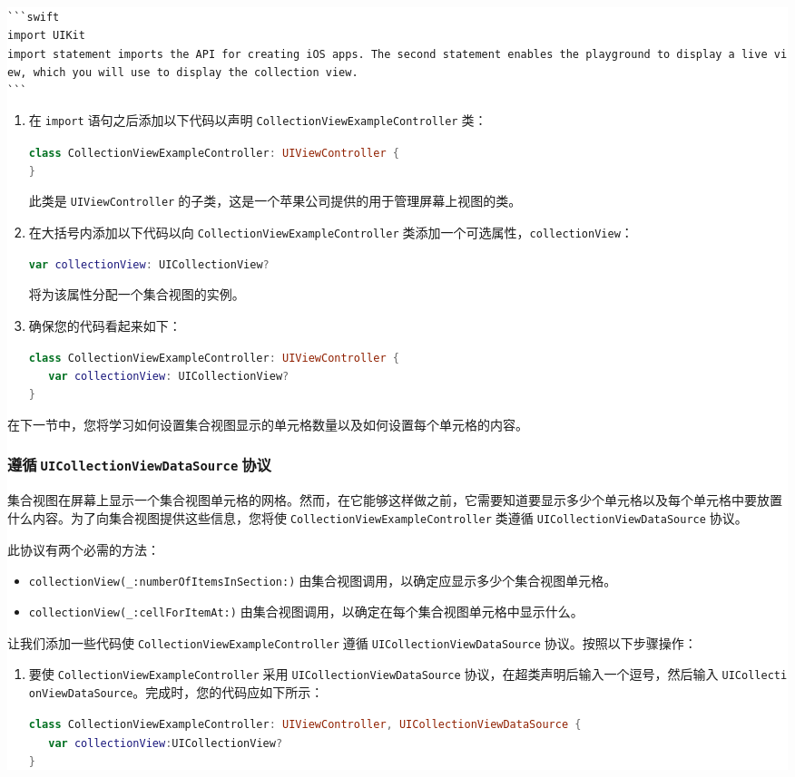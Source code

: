     ```swift
    import UIKit
    import statement imports the API for creating iOS apps. The second statement enables the playground to display a live view, which you will use to display the collection view.
    ```

1.  在 `import` 语句之后添加以下代码以声明 `CollectionViewExampleController` 类：

    ```swift
    class CollectionViewExampleController: UIViewController {
    }
    ```

    此类是 `UIViewController` 的子类，这是一个苹果公司提供的用于管理屏幕上视图的类。

1.  在大括号内添加以下代码以向 `CollectionViewExampleController` 类添加一个可选属性，`collectionView`：

    ```swift
    var collectionView: UICollectionView?
    ```

    将为该属性分配一个集合视图的实例。

1.  确保您的代码看起来如下：

    ```swift
    class CollectionViewExampleController: UIViewController {
       var collectionView: UICollectionView?
    }
    ```

在下一节中，您将学习如何设置集合视图显示的单元格数量以及如何设置每个单元格的内容。

### 遵循 `UICollectionViewDataSource` 协议

集合视图在屏幕上显示一个集合视图单元格的网格。然而，在它能够这样做之前，它需要知道要显示多少个单元格以及每个单元格中要放置什么内容。为了向集合视图提供这些信息，您将使 `CollectionViewExampleController` 类遵循 `UICollectionViewDataSource` 协议。

此协议有两个必需的方法：

+   `collectionView(_:numberOfItemsInSection:)` 由集合视图调用，以确定应显示多少个集合视图单元格。

+   `collectionView(_:cellForItemAt:)` 由集合视图调用，以确定在每个集合视图单元格中显示什么。

让我们添加一些代码使 `CollectionViewExampleController` 遵循 `UICollectionViewDataSource` 协议。按照以下步骤操作：

1.  要使 `CollectionViewExampleController` 采用 `UICollectionViewDataSource` 协议，在超类声明后输入一个逗号，然后输入 `UICollectionViewDataSource`。完成时，您的代码应如下所示：

    ```swift
    class CollectionViewExampleController: UIViewController, UICollectionViewDataSource {
       var collectionView:UICollectionView?
    }
    ```
